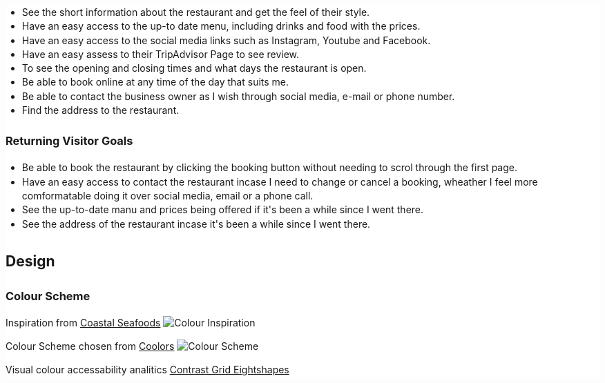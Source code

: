 - See the short information about the restaurant and get the feel of their style.
- Have an easy access to the up-to date menu, including drinks and food with the prices.
- Have an easy access to the social media links such as Instagram, Youtube and Facebook.
- Have an easy assess to their TripAdvisor Page to see review.
- To see the opening and closing times and what days the restaurant is open.
- Be able to book online at any time of the day that suits me.
- Be able to contact the business owner as I wish through social media, e-mail or phone number.
- Find the address to the restaurant.

### Returning Visitor Goals

- Be able to book the restaurant by clicking the booking button without needing to scrol through the first page.
- Have an easy access to contact the restaurant incase I need to change or cancel a booking, wheather I feel more comformatable doing it over social media, email or a phone call.
- See the up-to-date manu and prices being offered if it's been a while since I went there.
- See the address of the restaurant incase it's been a while since I went there.

## Design

### Colour Scheme

Inspiration from [Coastal Seafoods](https://www.coastalseafoods.com/Themes/Default/Content/Images/fortune-fish-gourmet-seafood.jpg)
![Colour Inspiration](assets/css/readme_images/colours_inspiration.png)

Colour Scheme chosen from [Coolors](https://coolors.co/)
![Colour Scheme](assets/css/readme_images/colour-scheme.png)

Visual colour accessability analitics
[Contrast Grid Eightshapes](https://contrast-grid.eightshapes.com/)